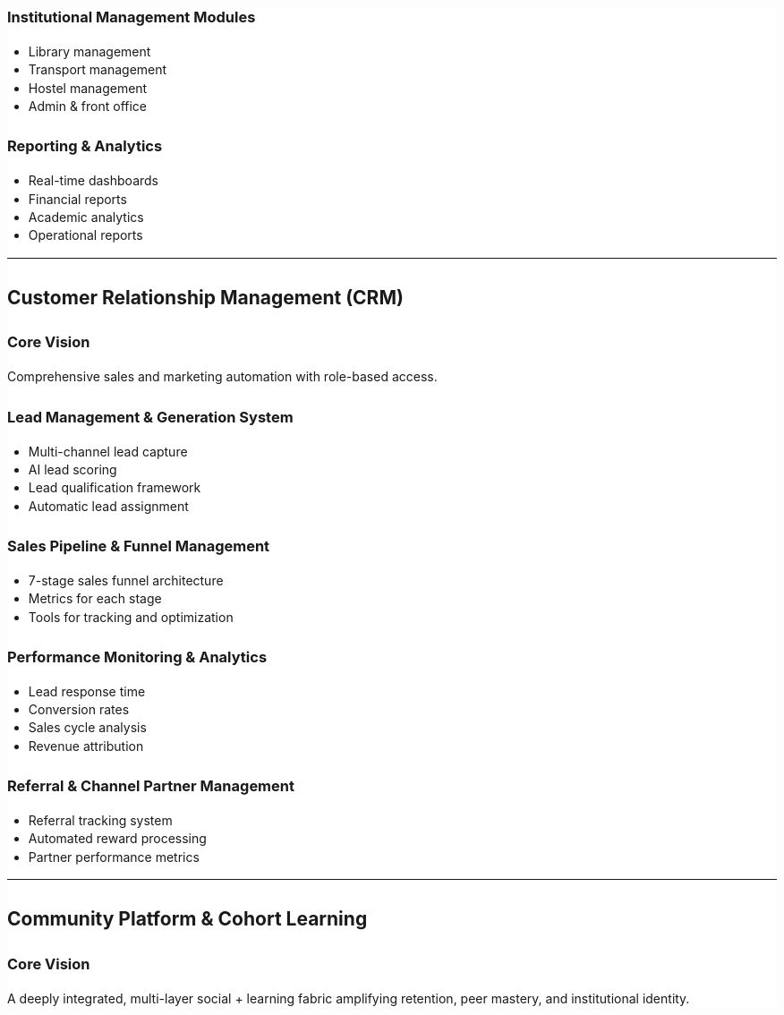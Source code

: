 ### Institutional Management Modules
- Library management
- Transport management
- Hostel management
- Admin & front office

### Reporting & Analytics
- Real-time dashboards
- Financial reports
- Academic analytics
- Operational reports

---

## Customer Relationship Management (CRM)

### Core Vision
Comprehensive sales and marketing automation with role-based access.

### Lead Management & Generation System
- Multi-channel lead capture
- AI lead scoring
- Lead qualification framework
- Automatic lead assignment

### Sales Pipeline & Funnel Management
- 7-stage sales funnel architecture
- Metrics for each stage
- Tools for tracking and optimization

### Performance Monitoring & Analytics
- Lead response time
- Conversion rates
- Sales cycle analysis
- Revenue attribution

### Referral & Channel Partner Management
- Referral tracking system
- Automated reward processing
- Partner performance metrics

---

## Community Platform & Cohort Learning

### Core Vision
A deeply integrated, multi-layer social + learning fabric amplifying retention, peer mastery, and institutional identity.
